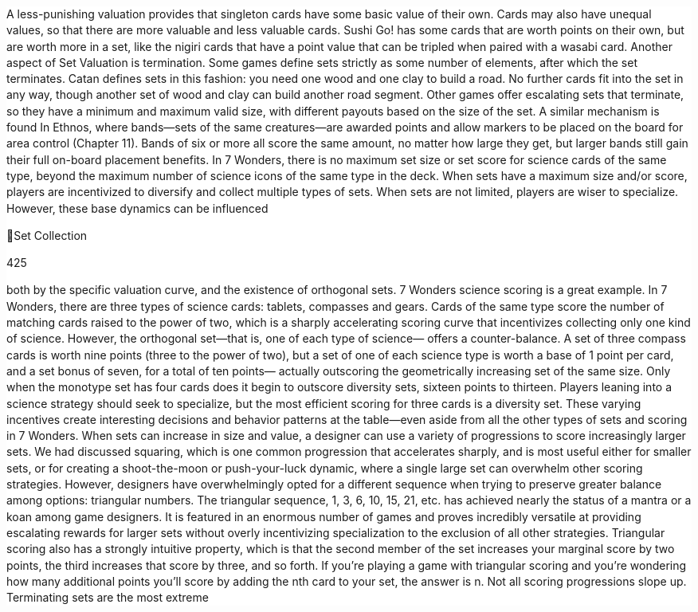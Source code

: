 A less-punishing valuation provides that singleton cards have some basic
value of their own. Cards may also have unequal values, so that there are
more valuable and less valuable cards. Sushi Go! has some cards that are worth
points on their own, but are worth more in a set, like the nigiri cards that have
a point value that can be tripled when paired with a wasabi card.
Another aspect of Set Valuation is termination. Some games define sets
strictly as some number of elements, after which the set terminates. Catan
defines sets in this fashion: you need one wood and one clay to build a road.
No further cards fit into the set in any way, though another set of wood and
clay can build another road segment. Other games offer escalating sets that
terminate, so they have a minimum and maximum valid size, with different
payouts based on the size of the set. A similar mechanism is found In Ethnos,
where bands—sets of the same creatures—are awarded points and allow
markers to be placed on the board for area control (Chapter 11). Bands of six
or more all score the same amount, no matter how large they get, but larger
bands still gain their full on-board placement benefits. In 7 Wonders, there is
no maximum set size or set score for science cards of the same type, beyond
the maximum number of science icons of the same type in the deck.
When sets have a maximum size and/or score, players are incentivized to
diversify and collect multiple types of sets. When sets are not limited, players
are wiser to specialize. However, these base dynamics can be influenced

Set Collection

425

both by the specific valuation curve, and the existence of orthogonal sets.
7 Wonders science scoring is a great example. In 7 Wonders, there are three
types of science cards: tablets, compasses and gears. Cards of the same type
score the number of matching cards raised to the power of two, which is a
sharply accelerating scoring curve that incentivizes collecting only one kind of
science. However, the orthogonal set—that is, one of each type of science—
offers a counter-balance. A set of three compass cards is worth nine points
(three to the power of two), but a set of one of each science type is worth a
base of 1 point per card, and a set bonus of seven, for a total of ten points—
actually outscoring the geometrically increasing set of the same size. Only
when the monotype set has four cards does it begin to outscore diversity sets,
sixteen points to thirteen. Players leaning into a science strategy should seek to
specialize, but the most efficient scoring for three cards is a diversity set. These
varying incentives create interesting decisions and behavior patterns at the
table—even aside from all the other types of sets and scoring in 7 Wonders.
When sets can increase in size and value, a designer can use a variety
of progressions to score increasingly larger sets. We had discussed squaring,
which is one common progression that accelerates sharply, and is most useful
either for smaller sets, or for creating a shoot-the-moon or push-your-luck
dynamic, where a single large set can overwhelm other scoring strategies.
However, designers have overwhelmingly opted for a different sequence when
trying to preserve greater balance among options: triangular numbers.
The triangular sequence, 1, 3, 6, 10, 15, 21, etc. has achieved nearly the
status of a mantra or a koan among game designers. It is featured in an
enormous number of games and proves incredibly versatile at providing
escalating rewards for larger sets without overly incentivizing specialization
to the exclusion of all other strategies. Triangular scoring also has a strongly
intuitive property, which is that the second member of the set increases your
marginal score by two points, the third increases that score by three, and so
forth. If you’re playing a game with triangular scoring and you’re wondering
how many additional points you’ll score by adding the nth card to your set,
the answer is n.
Not all scoring progressions slope up. Terminating sets are the most extreme

